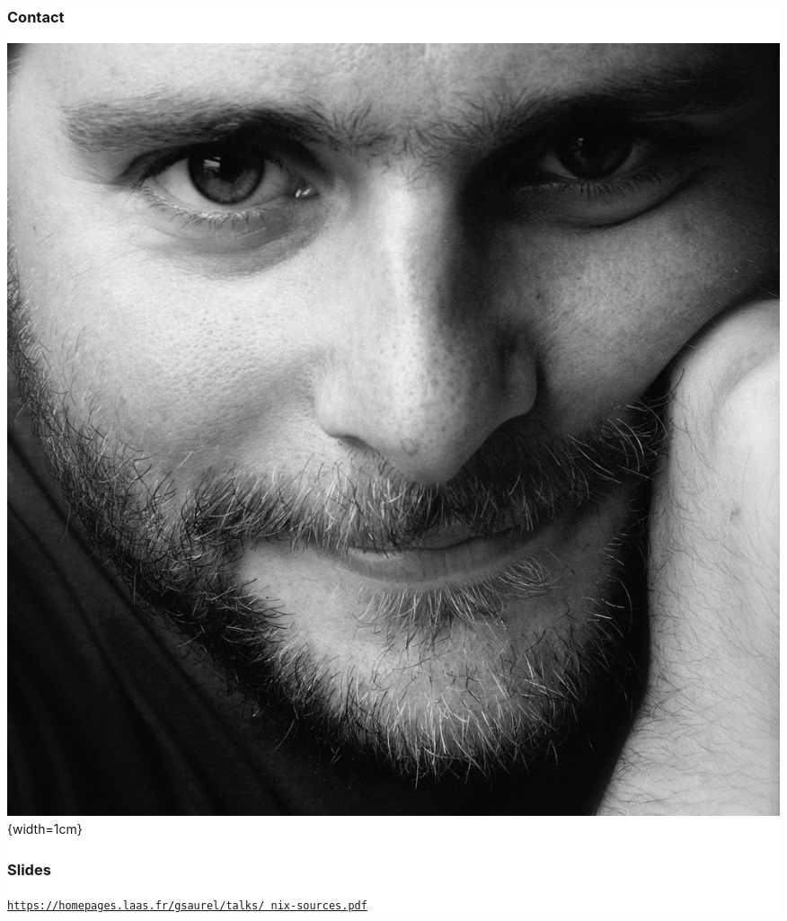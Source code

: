 ### Contact

![Guilhem Saurel / `@nim65s`](media/NimNB_carre.jpg){width=1cm}

### Slides

[`https://homepages.laas.fr/gsaurel/talks/
nix-sources.pdf`](https://homepages.laas.fr/gsaurel/talks/nix-sources.pdf)
